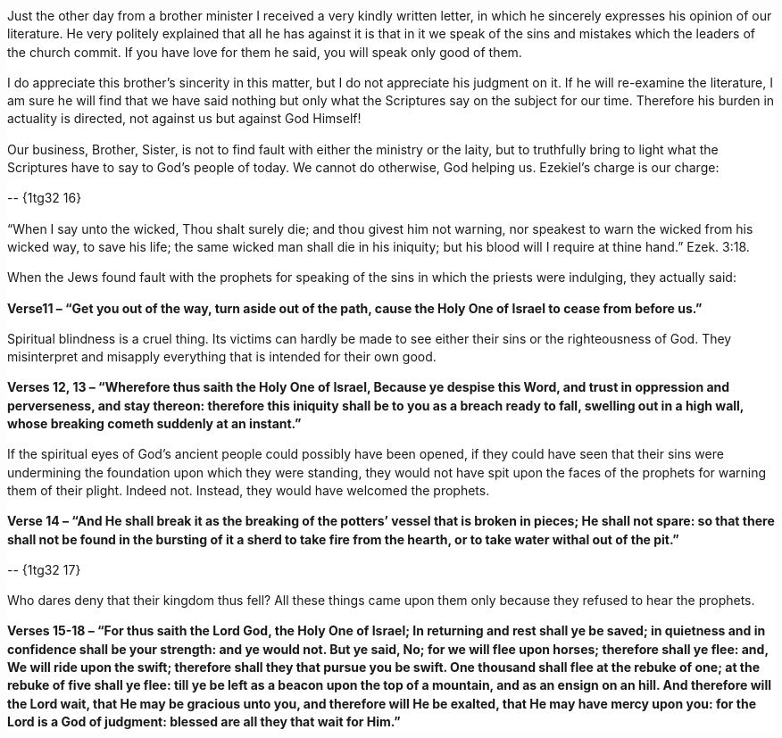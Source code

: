  Just the other day from a brother minister I received a very kindly written letter, in which he sincerely expresses his opinion of our literature. He very politely explained that all he has against it is that in it we speak of the sins and mistakes which the leaders of the church commit. If you have love for them he said, you will speak only good of them.

 I do appreciate this brother’s sincerity in this matter, but I do not appreciate his judgment on it. If he will re-examine the literature, I am sure he will find that we have said nothing but only what the Scriptures say on the subject for our time. Therefore his burden in actuality is directed, not against us but against God Himself!

 Our business, Brother, Sister, is not to find fault with either the ministry or the laity, but to truthfully bring to light what the Scriptures have to say to God’s people of today. We cannot do otherwise, God helping us. Ezekiel’s charge is our charge:

 -- {1tg32 16}   
  
   “When I say unto the wicked, Thou shalt surely die; and thou givest him not warning, nor speakest to warn the wicked from his wicked way, to save his life; the same wicked man shall die in his iniquity; but his blood will I require at thine hand.” Ezek. 3:18.

 When the Jews found fault with the prophets for speaking of the sins in which the priests were indulging, they actually said:

 **Verse11 – “Get you out of the way, turn aside out of the path, cause the Holy One of Israel to cease from before us.”**

 Spiritual blindness is a cruel thing. Its victims can hardly be made to see either their sins or the righteousness of God. They misinterpret and misapply everything that is intended for their own good.

 **Verses 12, 13 – “Wherefore thus saith the Holy One of Israel, Because ye despise this Word, and trust in oppression and perverseness, and stay thereon: therefore this iniquity shall be to you as a breach ready to fall, swelling out in a high wall, whose breaking cometh suddenly at an instant.”**

 If the spiritual eyes of God’s ancient people could possibly have been opened, if they could have seen that their sins were undermining the foundation upon which they were standing, they would not have spit upon the faces of the prophets for warning them of their plight. Indeed not. Instead, they would have welcomed the prophets.

 **Verse 14 – “And He shall break it as the breaking of the potters’ vessel that is broken in pieces; He shall not spare: so that there shall not be found in the bursting of it a sherd to take fire from the hearth, or to take water withal out of the pit.”**

 -- {1tg32 17}   
  
   Who dares deny that their kingdom thus fell? All these things came upon them only because they refused to hear the prophets.

 **Verses 15-18 – “For thus saith the Lord God, the Holy One of Israel; In returning and rest shall ye be saved; in quietness and in confidence shall be your strength: and ye would not. But ye said, No; for we will flee upon horses; therefore shall ye flee: and, We will ride upon the swift; therefore shall they that pursue you be swift. One thousand shall flee at the rebuke of one; at the rebuke of five shall ye flee: till ye be left as a beacon upon the top of a mountain, and as an ensign on an hill. And therefore will the Lord wait, that He may be gracious unto you, and therefore will He be exalted, that He may have mercy upon you: for the Lord is a God of judgment: blessed are all they that wait for Him.”**
